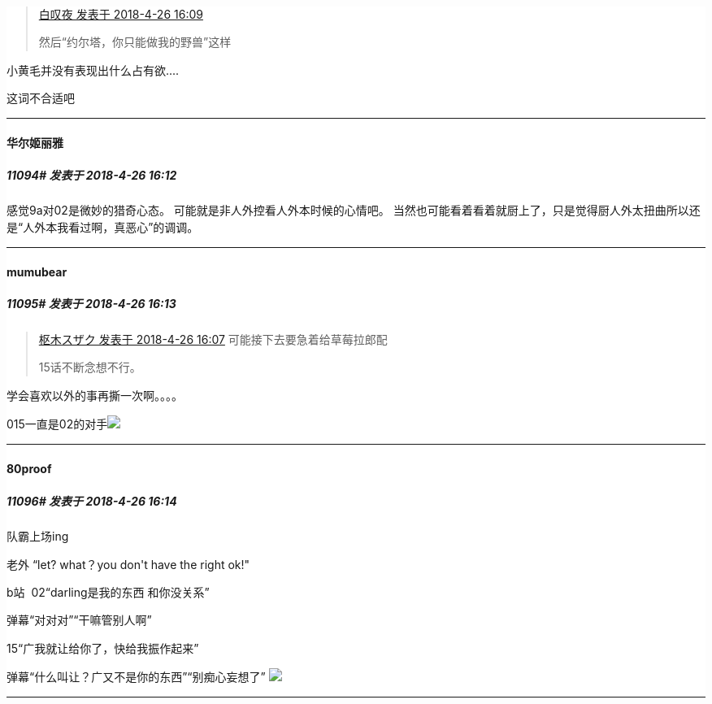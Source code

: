 
<blockquote><a href="httphttps://bbs.saraba1st.com/2b/forum.php?mod=redirect&amp;goto=findpost&amp;pid=39382492&amp;ptid=1636434" target="_blank">白叹夜 发表于 2018-4-26 16:09</a>

然后“约尔塔，你只能做我的野兽”这样</blockquote>
小黄毛并没有表现出什么占有欲....


这词不合适吧


-----

####  华尔姬丽雅  
##### 11094#       发表于 2018-4-26 16:12


感觉9a对02是微妙的猎奇心态。
可能就是非人外控看人外本时候的心情吧。
当然也可能看着看着就厨上了，只是觉得厨人外太扭曲所以还是“人外本我看过啊，真恶心”的调调。


-----

####  mumubear  
##### 11095#       发表于 2018-4-26 16:13


<blockquote><a href="httphttps://bbs.saraba1st.com/2b/forum.php?mod=redirect&amp;goto=findpost&amp;pid=39382451&amp;ptid=1636434" target="_blank">枢木スザク 发表于 2018-4-26 16:07</a>
可能接下去要急着给草莓拉郎配

15话不断念想不行。</blockquote>
学会喜欢以外的事再撕一次啊。。。。

015一直是02的对手<img src="https://static.saraba1st.com/image/smiley/face2017/037.png" referrerpolicy="no-referrer">


-----

####  80proof  
##### 11096#       发表于 2018-4-26 16:14


队霸上场ing

老外 “let? what？you don't have the right ok!"

b站  02“darling是我的东西 和你没关系”

弹幕“对对对”“干嘛管别人啊”

15“广我就让给你了，快给我振作起来”

弹幕“什么叫让？广又不是你的东西”“别痴心妄想了”
<img src="https://static.saraba1st.com/image/smiley/face2017/067.png" referrerpolicy="no-referrer">


-----
